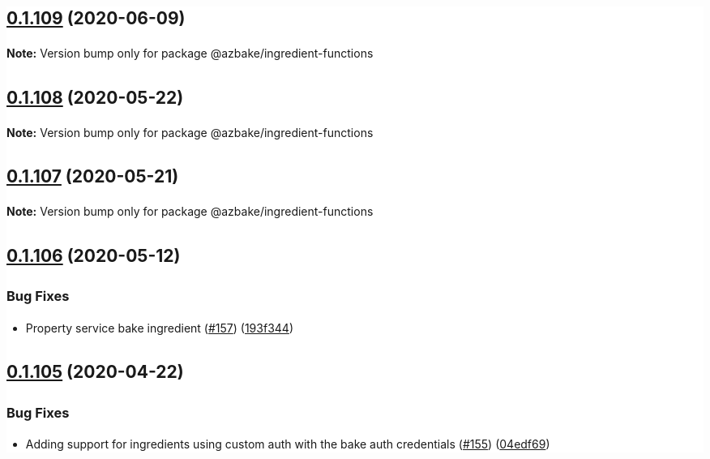 



## [0.1.109](https://github.com/HomecareHomebase/azure-bake/compare/@azbake/ingredient-functions@0.1.108...@azbake/ingredient-functions@0.1.109) (2020-06-09)

**Note:** Version bump only for package @azbake/ingredient-functions





## [0.1.108](https://github.com/HomecareHomebase/azure-bake/compare/@azbake/ingredient-functions@0.1.107...@azbake/ingredient-functions@0.1.108) (2020-05-22)

**Note:** Version bump only for package @azbake/ingredient-functions





## [0.1.107](https://github.com/HomecareHomebase/azure-bake/compare/@azbake/ingredient-functions@0.1.106...@azbake/ingredient-functions@0.1.107) (2020-05-21)

**Note:** Version bump only for package @azbake/ingredient-functions





## [0.1.106](https://github.com/HomecareHomebase/azure-bake/compare/@azbake/ingredient-functions@0.1.105...@azbake/ingredient-functions@0.1.106) (2020-05-12)


### Bug Fixes

* Property service bake ingredient ([#157](https://github.com/HomecareHomebase/azure-bake/issues/157)) ([193f344](https://github.com/HomecareHomebase/azure-bake/commit/193f344))





## [0.1.105](https://github.com/HomecareHomebase/azure-bake/compare/@azbake/ingredient-functions@0.1.104...@azbake/ingredient-functions@0.1.105) (2020-04-22)


### Bug Fixes

* Adding support for ingredients using custom auth with the bake auth credentials ([#155](https://github.com/HomecareHomebase/azure-bake/issues/155)) ([04edf69](https://github.com/HomecareHomebase/azure-bake/commit/04edf69))

